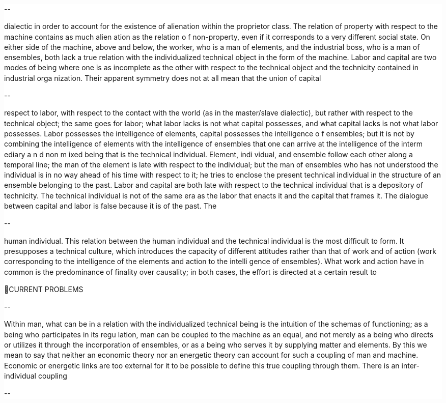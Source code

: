 --

dialectic in order to account for the existence of alienation within the proprietor
class. The relation of property with respect to the machine contains as much alien­
ation as the relation o f non-property, even if it corresponds to a very different
social state. On either side of the machine, above and below, the worker, who is a
man of elements, and the industrial boss, who is a man of ensembles, both lack a
true relation with the individualized technical object in the form of the machine.
Labor and capital are two modes of being where one is as incomplete as the other
with respect to the technical object and the technicity contained in industrial orga­
nization. Their apparent symmetry does not at all mean that the union of capital

--

respect to labor, with respect to the contact with the world (as in the master/slave
dialectic), but rather with respect to the technical object; the same goes for labor;
what labor lacks is not what capital possesses, and what capital lacks is not what
labor possesses. Labor possesses the intelligence of elements, capital possesses the
intelligence o f ensembles; but it is not by combining the intelligence of elements
with the intelligence of ensembles that one can arrive at the intelligence of the
interm ediary a n d non m ixed being that is the technical individual. Element, indi­
vidual, and ensemble follow each other along a temporal line; the man of the
element is late with respect to the individual; but the man of ensembles who has
not understood the individual is in no way ahead of his time with respect to it;
he tries to enclose the present technical individual in the structure of an ensemble
belonging to the past. Labor and capital are both late with respect to the technical
individual that is a depository of technicity. The technical individual is not of the
same era as the labor that enacts it and the capital that frames it.
The dialogue between capital and labor is false because it is of the past. The

--

human individual. This relation between the human individual and the technical
individual is the most difficult to form. It presupposes a technical culture, which
introduces the capacity of different attitudes rather than that of work and of action
(work corresponding to the intelligence of the elements and action to the intelli­
gence of ensembles). What work and action have in common is the predominance
of finality over causality; in both cases, the effort is directed at a certain result to

CURRENT PROBLEMS


--


Within man, what can be in a relation with the individualized technical being is
the intuition of the schemas of functioning; as a being who participates in its regu­
lation, man can be coupled to the machine as an equal, and not merely as a being
who directs or utilizes it through the incorporation of ensembles, or as a being who
serves it by supplying matter and elements. By this we mean to say that neither an
economic theory nor an energetic theory can account for such a coupling of man
and machine. Economic or energetic links are too external for it to be possible
to define this true coupling through them. There is an inter-individual coupling

--
